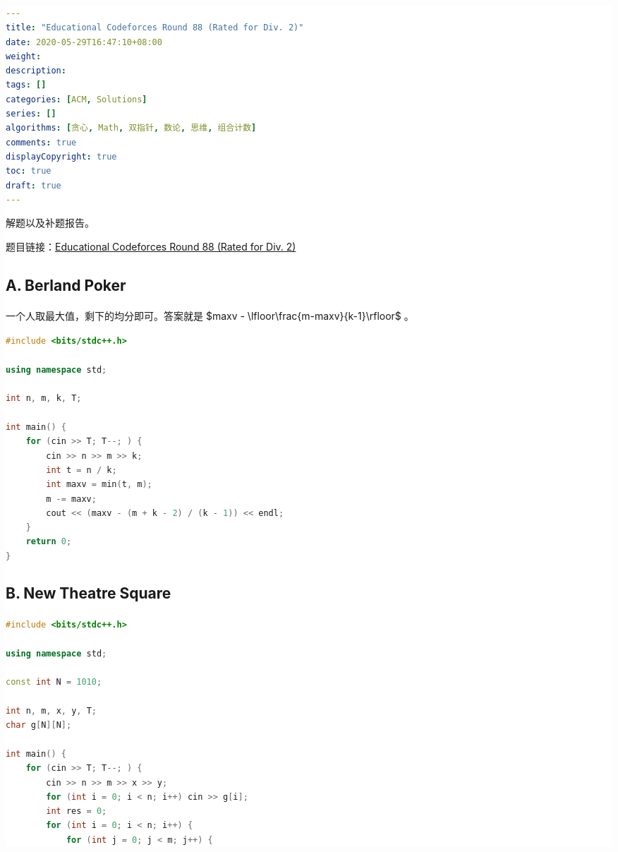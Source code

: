 ```yaml
---
title: "Educational Codeforces Round 88 (Rated for Div. 2)"
date: 2020-05-29T16:47:10+08:00
weight: 
description:
tags: []
categories: [ACM, Solutions]
series: []
algorithms: [贪心, Math, 双指针, 数论, 思维, 组合计数]
comments: true
displayCopyright: true
toc: true
draft: true 
---
```


解题以及补题报告。



题目链接：[Educational Codeforces Round 88 (Rated for Div. 2)](https://codeforces.ml/contest/1359/problems)

## A. Berland Poker

一个人取最大值，剩下的均分即可。答案就是 $maxv - \lfloor\frac{m-maxv}{k-1}\rfloor$ 。

```cpp
#include <bits/stdc++.h>

using namespace std;

int n, m, k, T;

int main() {
    for (cin >> T; T--; ) {
        cin >> n >> m >> k;
        int t = n / k;
        int maxv = min(t, m);
        m -= maxv;
        cout << (maxv - (m + k - 2) / (k - 1)) << endl;
    }
    return 0;
}
```

## B. New Theatre Square

```cpp
#include <bits/stdc++.h>

using namespace std;

const int N = 1010;

int n, m, x, y, T;
char g[N][N];

int main() {
    for (cin >> T; T--; ) {
        cin >> n >> m >> x >> y;
        for (int i = 0; i < n; i++) cin >> g[i];
        int res = 0;
        for (int i = 0; i < n; i++) {
            for (int j = 0; j < m; j++) {
```